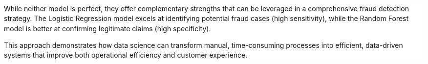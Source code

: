 While neither model is perfect, they offer complementary strengths that can be leveraged in a comprehensive fraud detection strategy. The 
Logistic Regression model excels at identifying potential fraud cases (high sensitivity), while the Random Forest model is better at 
confirming legitimate claims (high specificity).

This approach demonstrates how data science can transform manual, time-consuming processes into efficient, data-driven systems that improve 
both operational efficiency and customer experience.